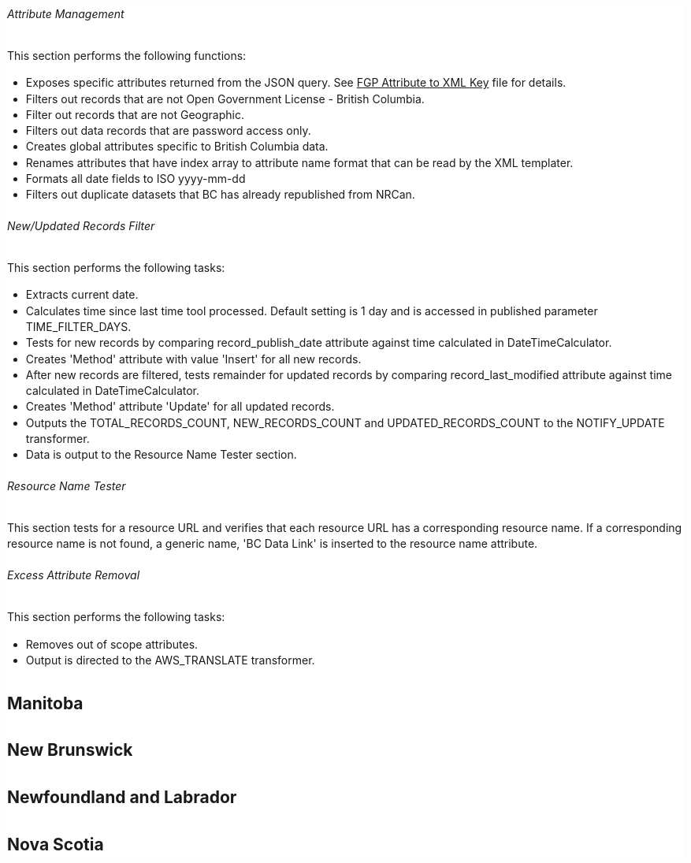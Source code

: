 ###### Attribute Management

This section performs the following functions:

- Exposes specific attributes returned from the JSON query.  See [FGP Attribute to XML Key](https://github.com/federal-geospatial-platform/fgp-metadata-proxy/blob/master/docs/FGP_Attribute-XML_Key.xlsx) file for details.
- Filters out records that are not Open Government License - British Columbia.
- Filter out records that are not Geographic.
- Filters out data records that are password access only.
- Creates global attributes specific to British Columbia data.
- Renames attributes that have index array to attribute name format that can be read by the XML templater.
- Formats all date fields to ISO yyyy-mm-dd
- Filters out duplicate datasets that BC has already republished from NRCan.

###### New/Updated Records Filter

This section performs the following tasks:

- Extracts current date.
- Calculates time since last time tool processed.  Default setting is 1 day and is accessed in published parameter TIME_FILTER_DAYS.
- Tests for new records by comparing record_publish_date attribute against time calculated in DateTimeCalculator.
- Creates 'Method' attribute with value 'Insert' for all new records.
- After new records are filtered, tests remainder for updated records by comparing record_last_modified attribute against time calculated in DateTimeCalculator.
- Creates 'Method' attribute 'Update' for all updated records.
- Outputs the TOTAL_RECORDS_COUNT, NEW_RECORDS_COUNT and UPDATED_RECORDS_COUNT to the NOTIFY_UPDATE transformer.
- Data is output to the Resource Name Tester section.

###### Resource Name Tester

This section tests for a resource URL and verifies that each resource URL has a corresponding resource name.  If a corresponding resource name is not found, a generic name, 
'BC Data Link' is inserted to the resource name attribute.

###### Excess Attribute Removal

This section performs the following tasks:

- Removes out of scope attributes.
- Output is directed to the AWS_TRANSLATE transformer.

## Manitoba

## New Brunswick

## Newfoundland and Labrador

## Nova Scotia

